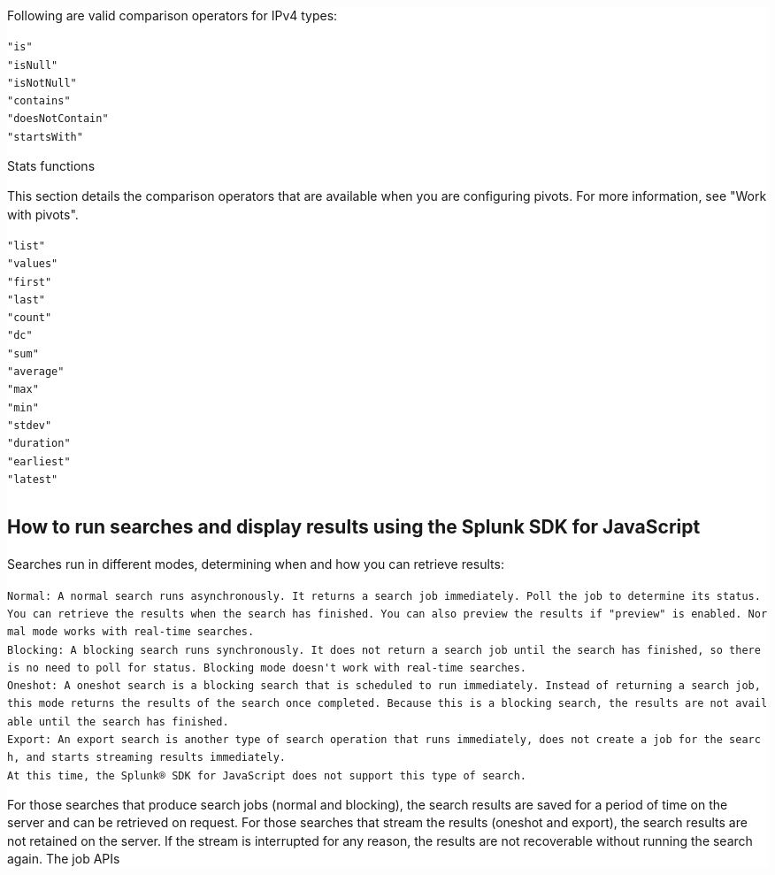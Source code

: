 Following are valid comparison operators for IPv4 types:

    "is"
    "isNull"
    "isNotNull"
    "contains"
    "doesNotContain"
    "startsWith"

Stats functions

This section details the comparison operators that are available when you are configuring pivots. For more information, see "Work with pivots".

    "list"
    "values"
    "first"
    "last"
    "count"
    "dc"
    "sum"
    "average"
    "max"
    "min"
    "stdev"
    "duration"
    "earliest"
    "latest"


## How to run searches and display results using the Splunk SDK for JavaScript

Searches run in different modes, determining when and how you can retrieve results:

    Normal: A normal search runs asynchronously. It returns a search job immediately. Poll the job to determine its status. You can retrieve the results when the search has finished. You can also preview the results if "preview" is enabled. Normal mode works with real-time searches.
    Blocking: A blocking search runs synchronously. It does not return a search job until the search has finished, so there is no need to poll for status. Blocking mode doesn't work with real-time searches.
    Oneshot: A oneshot search is a blocking search that is scheduled to run immediately. Instead of returning a search job, this mode returns the results of the search once completed. Because this is a blocking search, the results are not available until the search has finished.
    Export: An export search is another type of search operation that runs immediately, does not create a job for the search, and starts streaming results immediately.
    At this time, the Splunk® SDK for JavaScript does not support this type of search.

For those searches that produce search jobs (normal and blocking), the search results are saved for a period of time on the server and can be retrieved on request. For those searches that stream the results (oneshot and export), the search results are not retained on the server. If the stream is interrupted for any reason, the results are not recoverable without running the search again.
The job APIs
